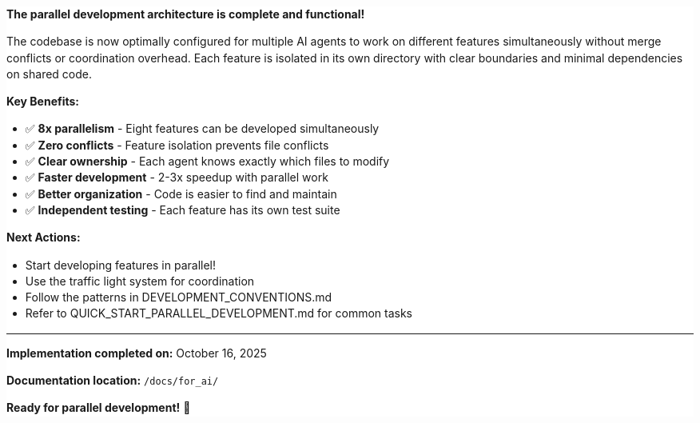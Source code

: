 **The parallel development architecture is complete and functional!**

The codebase is now optimally configured for multiple AI agents to work on different features simultaneously without merge conflicts or coordination overhead. Each feature is isolated in its own directory with clear boundaries and minimal dependencies on shared code.

**Key Benefits:**
- ✅ **8x parallelism** - Eight features can be developed simultaneously
- ✅ **Zero conflicts** - Feature isolation prevents file conflicts
- ✅ **Clear ownership** - Each agent knows exactly which files to modify
- ✅ **Faster development** - 2-3x speedup with parallel work
- ✅ **Better organization** - Code is easier to find and maintain
- ✅ **Independent testing** - Each feature has its own test suite

**Next Actions:**
- Start developing features in parallel!
- Use the traffic light system for coordination
- Follow the patterns in DEVELOPMENT_CONVENTIONS.md
- Refer to QUICK_START_PARALLEL_DEVELOPMENT.md for common tasks

---

**Implementation completed on:** October 16, 2025

**Documentation location:** `/docs/for_ai/`

**Ready for parallel development!** 🚀
